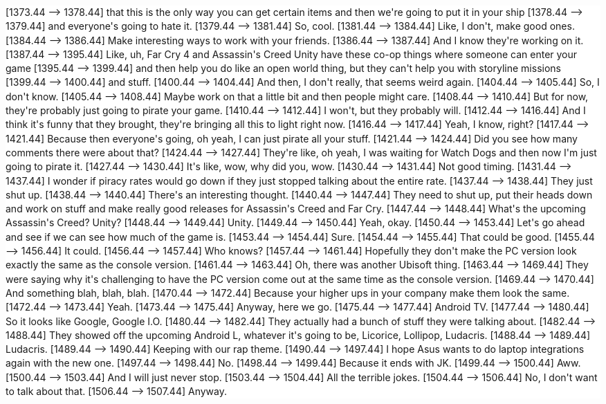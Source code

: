 [1373.44 --> 1378.44]  that this is the only way you can get certain items and then we're going to put it in your ship
[1378.44 --> 1379.44]  and everyone's going to hate it.
[1379.44 --> 1381.44]  So, cool.
[1381.44 --> 1384.44]  Like, I don't, make good ones.
[1384.44 --> 1386.44]  Make interesting ways to work with your friends.
[1386.44 --> 1387.44]  And I know they're working on it.
[1387.44 --> 1395.44]  Like, uh, Far Cry 4 and Assassin's Creed Unity have these co-op things where someone can enter your game
[1395.44 --> 1399.44]  and then help you do like an open world thing, but they can't help you with storyline missions
[1399.44 --> 1400.44]  and stuff.
[1400.44 --> 1404.44]  And then, I don't really, that seems weird again.
[1404.44 --> 1405.44]  So, I don't know.
[1405.44 --> 1408.44]  Maybe work on that a little bit and then people might care.
[1408.44 --> 1410.44]  But for now, they're probably just going to pirate your game.
[1410.44 --> 1412.44]  I won't, but they probably will.
[1412.44 --> 1416.44]  And I think it's funny that they brought, they're bringing all this to light right now.
[1416.44 --> 1417.44]  Yeah, I know, right?
[1417.44 --> 1421.44]  Because then everyone's going, oh yeah, I can just pirate all your stuff.
[1421.44 --> 1424.44]  Did you see how many comments there were about that?
[1424.44 --> 1427.44]  They're like, oh yeah, I was waiting for Watch Dogs and then now I'm just going to pirate it.
[1427.44 --> 1430.44]  It's like, wow, why did you, wow.
[1430.44 --> 1431.44]  Not good timing.
[1431.44 --> 1437.44]  I wonder if piracy rates would go down if they just stopped talking about the entire rate.
[1437.44 --> 1438.44]  They just shut up.
[1438.44 --> 1440.44]  There's an interesting thought.
[1440.44 --> 1447.44]  They need to shut up, put their heads down and work on stuff and make really good releases for Assassin's Creed and Far Cry.
[1447.44 --> 1448.44]  What's the upcoming Assassin's Creed? Unity?
[1448.44 --> 1449.44]  Unity.
[1449.44 --> 1450.44]  Yeah, okay.
[1450.44 --> 1453.44]  Let's go ahead and see if we can see how much of the game is.
[1453.44 --> 1454.44]  Sure.
[1454.44 --> 1455.44]  That could be good.
[1455.44 --> 1456.44]  It could.
[1456.44 --> 1457.44]  Who knows?
[1457.44 --> 1461.44]  Hopefully they don't make the PC version look exactly the same as the console version.
[1461.44 --> 1463.44]  Oh, there was another Ubisoft thing.
[1463.44 --> 1469.44]  They were saying why it's challenging to have the PC version come out at the same time as the console version.
[1469.44 --> 1470.44]  And something blah, blah, blah.
[1470.44 --> 1472.44]  Because your higher ups in your company make them look the same.
[1472.44 --> 1473.44]  Yeah.
[1473.44 --> 1475.44]  Anyway, here we go.
[1475.44 --> 1477.44]  Android TV.
[1477.44 --> 1480.44]  So it looks like Google, Google I.O.
[1480.44 --> 1482.44]  They actually had a bunch of stuff they were talking about.
[1482.44 --> 1488.44]  They showed off the upcoming Android L, whatever it's going to be, Licorice, Lollipop, Ludacris.
[1488.44 --> 1489.44]  Ludacris.
[1489.44 --> 1490.44]  Keeping with our rap theme.
[1490.44 --> 1497.44]  I hope Asus wants to do laptop integrations again with the new one.
[1497.44 --> 1498.44]  No.
[1498.44 --> 1499.44]  Because it ends with JK.
[1499.44 --> 1500.44]  Aww.
[1500.44 --> 1503.44]  And I will just never stop.
[1503.44 --> 1504.44]  All the terrible jokes.
[1504.44 --> 1506.44]  No, I don't want to talk about that.
[1506.44 --> 1507.44]  Anyway.